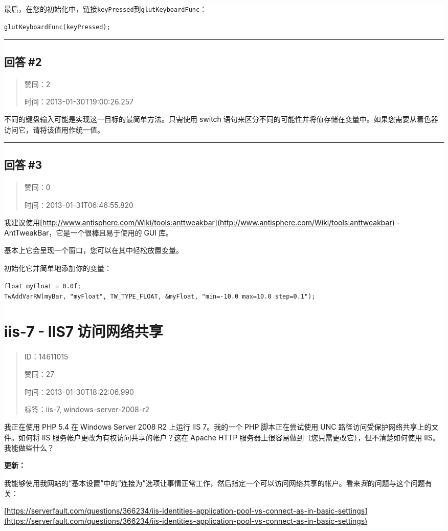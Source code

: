 最后，在您的初始化中，链接`keyPressed`到`glutKeyboardFunc`：

```
glutKeyboardFunc(keyPressed); 
```

* * *

## 回答 #2

> 赞同：2
> 
> 时间：2013-01-30T19:00:26.257

不同的键盘输入可能是实现这一目标的最简单方法。只需使用 switch 语句来区分不同的可能性并将值存储在变量中。如果您需要从着色器访问它，请将该值用作统一值。

* * *

## 回答 #3

> 赞同：0
> 
> 时间：2013-01-31T06:46:55.820

我建议使用[http://www.antisphere.com/Wiki/tools:anttweakbar](http://www.antisphere.com/Wiki/tools:anttweakbar) - AntTweakBar，它是一个很棒且易于使用的 GUI 库。

基本上它会呈现一个窗口，您可以在其中轻松放置变量。

初始化它并简单地添加你的变量：

```
float myFloat = 0.0f;
TwAddVarRW(myBar, "myFloat", TW_TYPE_FLOAT, &myFloat, "min=-10.0 max=10.0 step=0.1"); 
```

# iis-7 - IIS7 访问网络共享

> ID：14611015
> 
> 赞同：27
> 
> 时间：2013-01-30T18:22:06.990
> 
> 标签：iis-7, windows-server-2008-r2

我正在使用 PHP 5.4 在 Windows Server 2008 R2 上运行 IIS 7。我的一个 PHP 脚本正在尝试使用 UNC 路径访问受保护网络共享上的文件。如何将 IIS 服务帐户更改为有权访问共享的帐户？这在 Apache HTTP 服务器上很容易做到（您只需更改它），但不清楚如何使用 IIS。我能做些什么？

**更新：**

我能够使用我网站的“基本设置”中的“连接为”选项让事情正常工作，然后指定一个可以访问网络共享的帐户。看来*我*的问题与这个问题有关：

[https://serverfault.com/questions/366234/iis-identities-application-pool-vs-connect-as-in-basic-settings](https://serverfault.com/questions/366234/iis-identities-application-pool-vs-connect-as-in-basic-settings)
